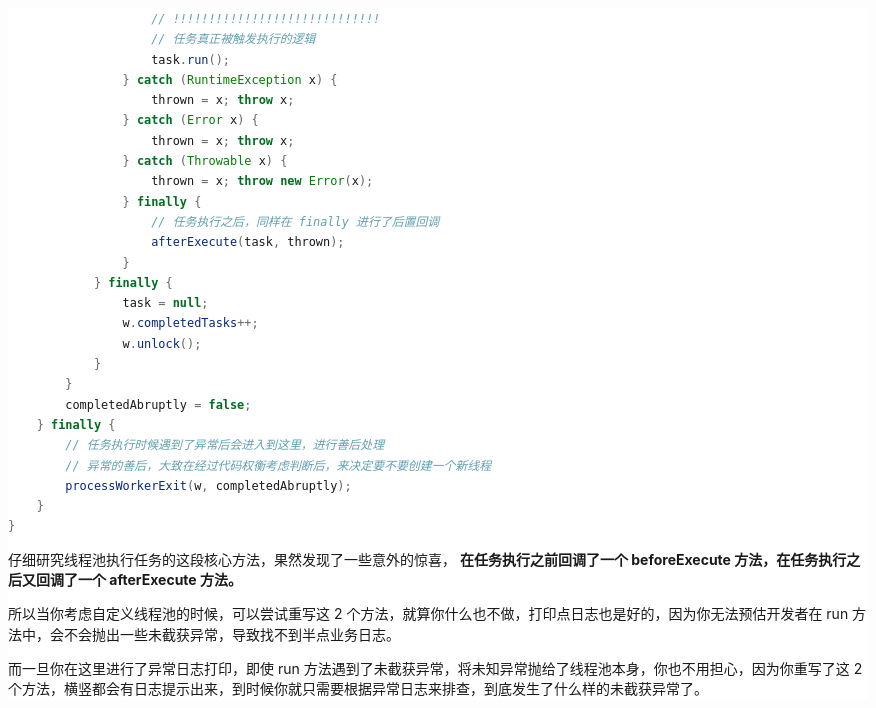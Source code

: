 ```java
                    // !!!!!!!!!!!!!!!!!!!!!!!!!!!!!
                    // 任务真正被触发执行的逻辑
                    task.run();
                } catch (RuntimeException x) {
                    thrown = x; throw x;
                } catch (Error x) {
                    thrown = x; throw x;
                } catch (Throwable x) {
                    thrown = x; throw new Error(x);
                } finally {
                    // 任务执行之后，同样在 finally 进行了后置回调
                    afterExecute(task, thrown);
                }
            } finally {
                task = null;
                w.completedTasks++;
                w.unlock();
            }
        }
        completedAbruptly = false;
    } finally {
        // 任务执行时候遇到了异常后会进入到这里，进行善后处理
        // 异常的善后，大致在经过代码权衡考虑判断后，来决定要不要创建一个新线程
        processWorkerExit(w, completedAbruptly);
    }
}

```

仔细研究线程池执行任务的这段核心方法，果然发现了一些意外的惊喜， **在任务执行之前回调了一个 beforeExecute 方法，在任务执行之后又回调了一个 afterExecute 方法。**

所以当你考虑自定义线程池的时候，可以尝试重写这 2 个方法，就算你什么也不做，打印点日志也是好的，因为你无法预估开发者在 run 方法中，会不会抛出一些未截获异常，导致找不到半点业务日志。

而一旦你在这里进行了异常日志打印，即使 run 方法遇到了未截获异常，将未知异常抛给了线程池本身，你也不用担心，因为你重写了这 2 个方法，横竖都会有日志提示出来，到时候你就只需要根据异常日志来排查，到底发生了什么样的未截获异常了。